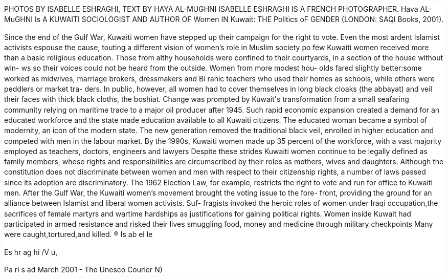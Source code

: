 PHOTOS BY ISABELLE ESHRAGHI, TEXT BY HAYA AL-MUGHNI 
ISABELLE ESHRAGHI IS A FRENCH PHOTOGRAPHER. 
Hava AL-MuGHNI Is A KUWAITI SOCIOLOGIST AND AUTHOR OF 
Women IN Kuwait: THE Politics oF GENDER (LONDON: SAQl Books, 2001). 
 
  
Since the end of the Gulf War, Kuwaiti women have 
stepped up their campaign for the right to vote. Even the 
most ardent Islamist activists espouse the cause, touting a 
different vision of women’s role in Muslim society 
po 
few Kuwaiti women received more than a basic religious education. Those from 
althy households were confined to their courtyards, in a section of the house without win- 
ws so their voices could not be heard from the outside. Women from more modest hou- 
olds fared slightly better:some worked as midwives, marriage brokers, dressmakers and 
Bi ranic teachers who used their homes as schools, while others were peddlers or market tra- 
ders. In public, however, all women had to cover themselves in long black cloaks (the 
abbayat) and veil their faces with thick black cloths, the boshiat. 
Change was prompted by Kuwait's transformation from a small seafaring community 
relying on maritime trade to a major oil producer after 1945. Such rapid economic expansion 
created a demand for an educated workforce and the state made education available to all 
Kuwaiti citizens. The educated woman became a symbol of modernity, an icon of the modern 
state. The new generation removed the traditional black veil, enrolled in higher education and 
competed with men in the labour market. By the 1990s, Kuwaiti women made up 35 percent 
of the workforce, with a vast majority employed as teachers, doctors, engineers and lawyers 
Despite these strides Kuwaiti women continue to be legally defined as family members, 
whose rights and responsibilities are circumscribed by their roles as mothers, wives and 
daughters. Although the constitution does not discriminate between women and men with 
respect to their citizenship rights, a number of laws passed since its adoption are discriminatory. 
The 1962 Election Law, for example, restricts the right to vote and run for office to Kuwaiti 
men. 
After the Gulf War, the Kuwaiti women’s movement brought the voting issue to the fore- 
front, providing the ground for an alliance between Islamist and liberal women activists. Suf- 
fragists invoked the heroic roles of women under Iraqi occupation,the sacrifices of female 
martyrs and wartime hardships as justifications for gaining political rights. Women inside 
Kuwait had participated in armed resistance and risked their lives smuggling food, money and 
medicine through military checkpoints Many were caught,tortured,and killed.   ® 
Is
ab
el
le
 
Es
hr
ag
hi
/V
u,
 
Pa
ri
s 
ad 
March 2001 - The Unesco Courier N)
